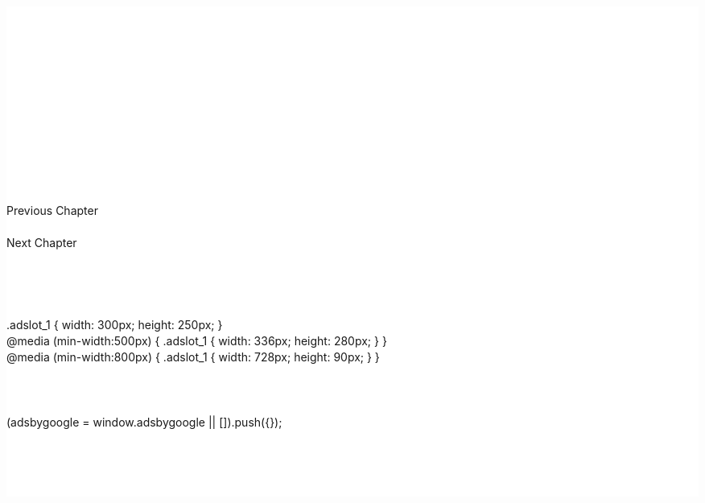 <br/>
<br/>
<br/>
<br/>
<br/>
<br/>
<br/>
<br/>
<br/>
<br/>
<br/>
<br/>
Previous Chapter<br/>
<br/>
Next Chapter <br/>
<br/>
<br/>
<br/>
<br/>
.adslot_1 { width: 300px; height: 250px; }<br/>
@media (min-width:500px) { .adslot_1 { width: 336px; height: 280px; } }<br/>
@media (min-width:800px) { .adslot_1 { width: 728px; height: 90px; } }<br/>
<br/>
<br/>
<br/>
(adsbygoogle = window.adsbygoogle || []).push({});<br/>
<br/>
<br/>
<br/>
<br/>
